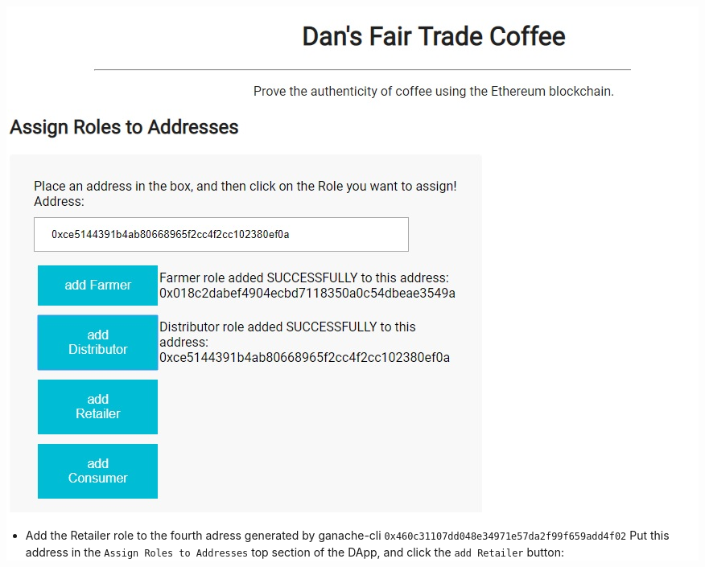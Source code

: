 ![add Distributor](images/add_distributor_local.jpg)

- Add the Retailer role to the fourth adress generated by ganache-cli `0x460c31107dd048e34971e57da2f99f659add4f02`
Put this address in the `Assign Roles to Addresses` top section of the DApp, and click the `add Retailer` button: